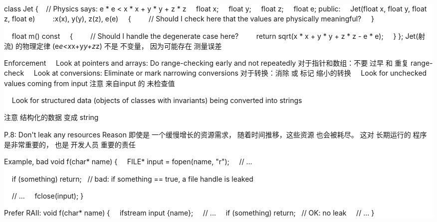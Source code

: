 class Jet {    // Physics says: e * e < x * x + y * y + z * z
    float x;
    float y;
    float z;
    float e;
public:
    Jet(float x, float y, float z, float e)
        :x(x), y(y), z(z), e(e)
    {
        // Should I check here that the values are physically meaningful?
    }

    float m() const
    {
        // Should I handle the degenerate case here?
        return sqrt(x * x + y * y + z * z - e * e);
    }
};
Jet(射流)  的物理定律  (e*e<x*x+y*y+z*z)  不是  不变量，  因为可能存在  测量误差

Enforcement
    Look at pointers and arrays: Do range-checking early and not repeatedly
对于指针和数组：不要  过早  和  重复  range-check
    Look at conversions: Eliminate or mark narrowing conversions
对于转换：消除  或  标记  缩小的转换
    Look for unchecked values coming from input
注意  来自input  的  未检查值

    Look for structured data (objects of classes with invariants) being converted into strings

注意  结构化的数据  变成  string

P.8: Don't leak any resources
Reason
即使是  一个缓慢增长的资源需求，  随着时间推移，这些资源  也会被耗尽。
这对  长期运行的  程序  是非常重要的，  也是  开发人员  重要的责任

Example, bad
void f(char* name)
{
    FILE* input = fopen(name, "r");
    // ...

    if (something) return;   // bad: if something == true, a file handle is leaked

    // ...
    fclose(input);
}

Prefer RAII:
void f(char* name)
{
    ifstream input {name};
    // ...
    if (something) return;   // OK: no leak
    // ...
}
